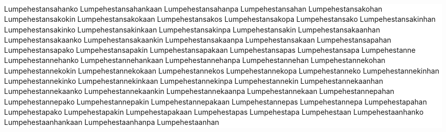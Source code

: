 Lumpehestansahanko
Lumpehestansahankaan
Lumpehestansahanpa
Lumpehestansahan
Lumpehestansakohan
Lumpehestansakokin
Lumpehestansakokaan
Lumpehestansakos
Lumpehestansakopa
Lumpehestansako
Lumpehestansakinhan
Lumpehestansakinko
Lumpehestansakinkaan
Lumpehestansakinpa
Lumpehestansakin
Lumpehestansakaanhan
Lumpehestansakaanko
Lumpehestansakaankin
Lumpehestansakaanpa
Lumpehestansakaan
Lumpehestansapahan
Lumpehestansapako
Lumpehestansapakin
Lumpehestansapakaan
Lumpehestansapas
Lumpehestansapa
Lumpehestanne
Lumpehestannehanko
Lumpehestannehankaan
Lumpehestannehanpa
Lumpehestannehan
Lumpehestannekohan
Lumpehestannekokin
Lumpehestannekokaan
Lumpehestannekos
Lumpehestannekopa
Lumpehestanneko
Lumpehestannekinhan
Lumpehestannekinko
Lumpehestannekinkaan
Lumpehestannekinpa
Lumpehestannekin
Lumpehestannekaanhan
Lumpehestannekaanko
Lumpehestannekaankin
Lumpehestannekaanpa
Lumpehestannekaan
Lumpehestannepahan
Lumpehestannepako
Lumpehestannepakin
Lumpehestannepakaan
Lumpehestannepas
Lumpehestannepa
Lumpehestapahan
Lumpehestapako
Lumpehestapakin
Lumpehestapakaan
Lumpehestapas
Lumpehestapa
Lumpehestaan
Lumpehestaanhanko
Lumpehestaanhankaan
Lumpehestaanhanpa
Lumpehestaanhan